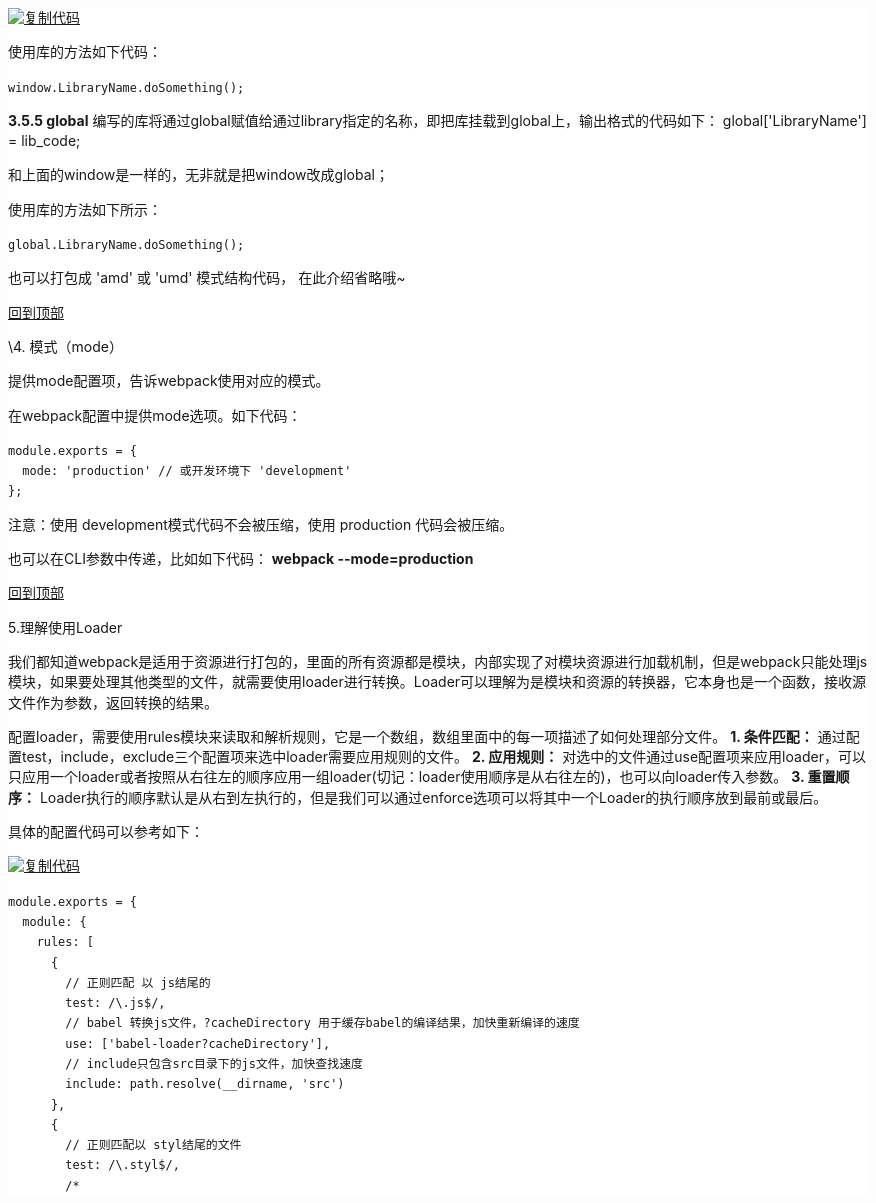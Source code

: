 [![复制代码](https://common.cnblogs.com/images/copycode.gif)](javascript:void(0);)

使用库的方法如下代码：

```
window.LibraryName.doSomething();
```

**3.5.5 global**
编写的库将通过global赋值给通过library指定的名称，即把库挂载到global上，输出格式的代码如下：
global['LibraryName'] = lib_code;

和上面的window是一样的，无非就是把window改成global；

使用库的方法如下所示：

```
global.LibraryName.doSomething();
```

也可以打包成 'amd' 或 'umd' 模式结构代码， 在此介绍省略哦~

[回到顶部](https://www.cnblogs.com/tugenhua0707/p/9384953.html#_labelTop)

\4. 模式（mode）

提供mode配置项，告诉webpack使用对应的模式。

在webpack配置中提供mode选项。如下代码：

```
module.exports = {
  mode: 'production' // 或开发环境下 'development'
};
```

注意：使用 development模式代码不会被压缩，使用 production 代码会被压缩。

也可以在CLI参数中传递，比如如下代码：
**webpack --mode=production**

[回到顶部](https://www.cnblogs.com/tugenhua0707/p/9384953.html#_labelTop)

5.理解使用Loader

我们都知道webpack是适用于资源进行打包的，里面的所有资源都是模块，内部实现了对模块资源进行加载机制，但是webpack只能处理js模块，如果要处理其他类型的文件，就需要使用loader进行转换。Loader可以理解为是模块和资源的转换器，它本身也是一个函数，接收源文件作为参数，返回转换的结果。

配置loader，需要使用rules模块来读取和解析规则，它是一个数组，数组里面中的每一项描述了如何处理部分文件。
**1. 条件匹配：** 通过配置test，include，exclude三个配置项来选中loader需要应用规则的文件。
**2. 应用规则：** 对选中的文件通过use配置项来应用loader，可以只应用一个loader或者按照从右往左的顺序应用一组loader(切记：loader使用顺序是从右往左的)，也可以向loader传入参数。
**3. 重置顺序：** Loader执行的顺序默认是从右到左执行的，但是我们可以通过enforce选项可以将其中一个Loader的执行顺序放到最前或最后。

具体的配置代码可以参考如下：

[![复制代码](https://common.cnblogs.com/images/copycode.gif)](javascript:void(0);)

```
module.exports = {
  module: {
    rules: [
      {
        // 正则匹配 以 js结尾的
        test: /\.js$/,
        // babel 转换js文件，?cacheDirectory 用于缓存babel的编译结果，加快重新编译的速度
        use: ['babel-loader?cacheDirectory'],
        // include只包含src目录下的js文件，加快查找速度
        include: path.resolve(__dirname, 'src')
      },
      {
        // 正则匹配以 styl结尾的文件
        test: /\.styl$/,
        /* 
```